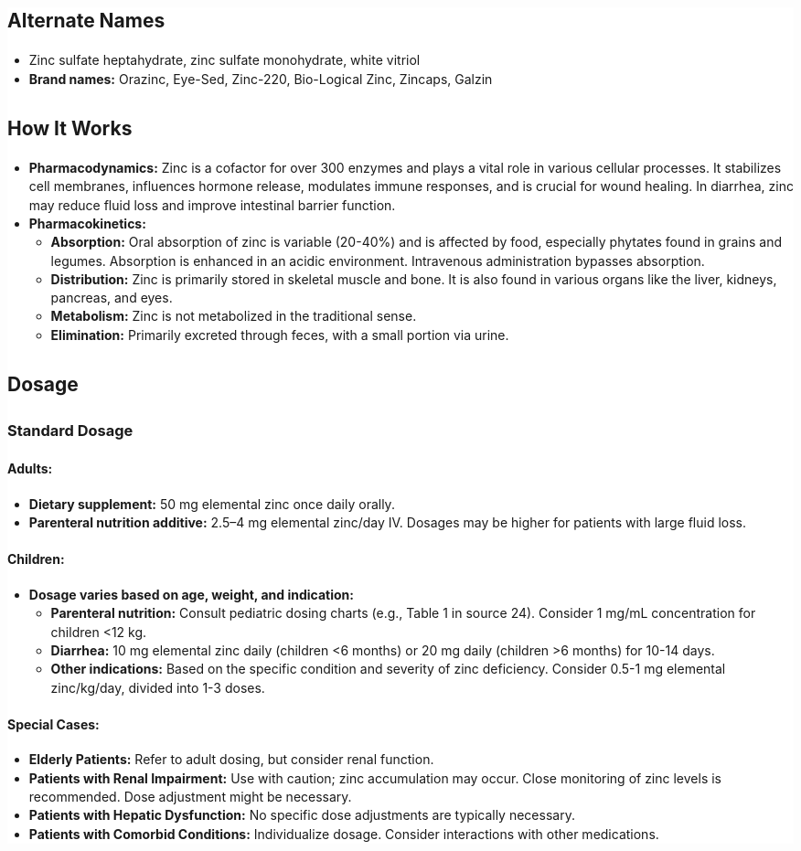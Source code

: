 
## **Alternate Names**

- Zinc sulfate heptahydrate, zinc sulfate monohydrate, white vitriol
- **Brand names:** Orazinc, Eye-Sed, Zinc-220, Bio-Logical Zinc, Zincaps, Galzin


## **How It Works**

- **Pharmacodynamics:** Zinc is a cofactor for over 300 enzymes and plays a vital role in various cellular processes. It stabilizes cell membranes, influences hormone release, modulates immune responses, and is crucial for wound healing. In diarrhea, zinc may reduce fluid loss and improve intestinal barrier function.
- **Pharmacokinetics:**
    - **Absorption:** Oral absorption of zinc is variable (20-40%) and is affected by food, especially phytates found in grains and legumes. Absorption is enhanced in an acidic environment.  Intravenous administration bypasses absorption.
    - **Distribution:** Zinc is primarily stored in skeletal muscle and bone. It is also found in various organs like the liver, kidneys, pancreas, and eyes.
    - **Metabolism:** Zinc is not metabolized in the traditional sense.
    - **Elimination:** Primarily excreted through feces, with a small portion via urine.


## **Dosage**


### **Standard Dosage**

#### **Adults:**

- **Dietary supplement:** 50 mg elemental zinc once daily orally.
- **Parenteral nutrition additive:** 2.5–4 mg elemental zinc/day IV. Dosages may be higher for patients with large fluid loss.


#### **Children:**

- **Dosage varies based on age, weight, and indication:**
    - **Parenteral nutrition:** Consult pediatric dosing charts (e.g., Table 1 in source 24). Consider 1 mg/mL concentration for children <12 kg.
    - **Diarrhea:** 10 mg elemental zinc daily (children <6 months) or 20 mg daily (children >6 months) for 10-14 days.
    - **Other indications:** Based on the specific condition and severity of zinc deficiency. Consider 0.5-1 mg elemental zinc/kg/day, divided into 1-3 doses.


#### **Special Cases:**

- **Elderly Patients:** Refer to adult dosing, but consider renal function.
- **Patients with Renal Impairment:**  Use with caution; zinc accumulation may occur. Close monitoring of zinc levels is recommended. Dose adjustment might be necessary.
- **Patients with Hepatic Dysfunction:** No specific dose adjustments are typically necessary.
- **Patients with Comorbid Conditions:** Individualize dosage. Consider interactions with other medications.
